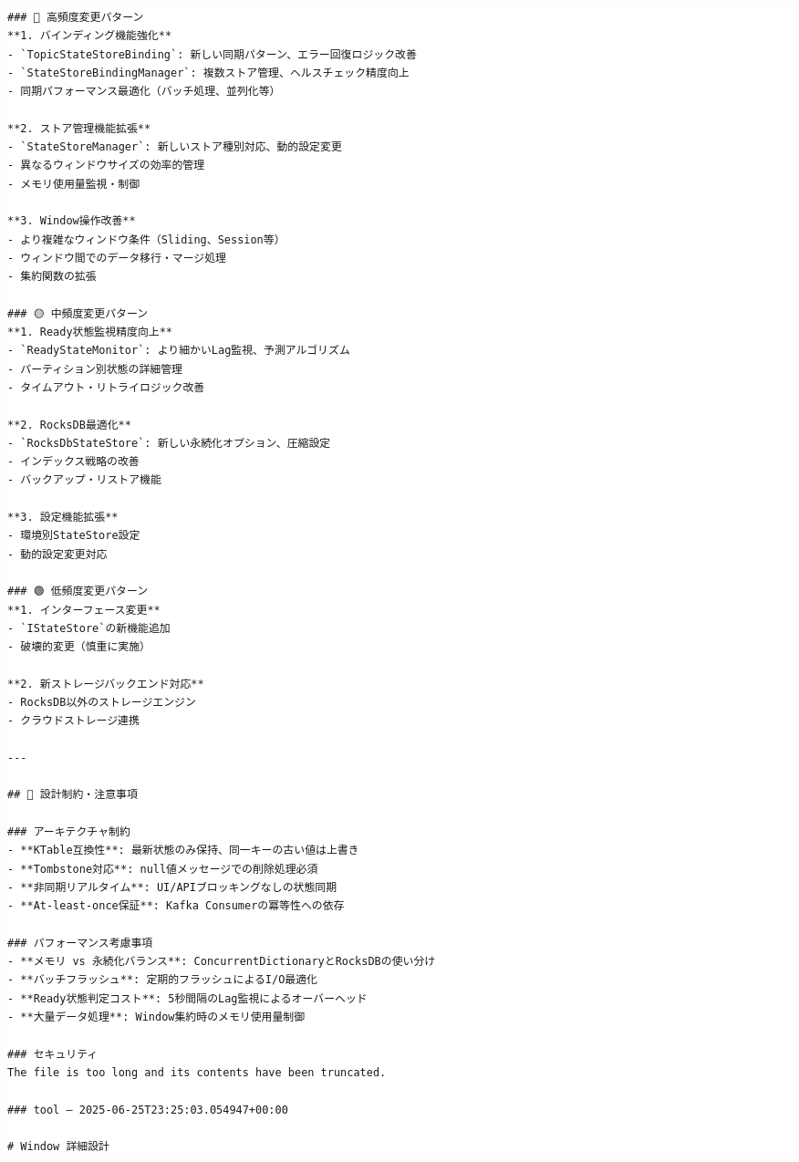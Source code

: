 ```
### 🔴 高頻度変更パターン
**1. バインディング機能強化**
- `TopicStateStoreBinding`: 新しい同期パターン、エラー回復ロジック改善
- `StateStoreBindingManager`: 複数ストア管理、ヘルスチェック精度向上
- 同期パフォーマンス最適化（バッチ処理、並列化等）

**2. ストア管理機能拡張**
- `StateStoreManager`: 新しいストア種別対応、動的設定変更
- 異なるウィンドウサイズの効率的管理
- メモリ使用量監視・制御

**3. Window操作改善**
- より複雑なウィンドウ条件（Sliding、Session等）
- ウィンドウ間でのデータ移行・マージ処理
- 集約関数の拡張

### 🟡 中頻度変更パターン
**1. Ready状態監視精度向上**
- `ReadyStateMonitor`: より細かいLag監視、予測アルゴリズム
- パーティション別状態の詳細管理
- タイムアウト・リトライロジック改善

**2. RocksDB最適化**
- `RocksDbStateStore`: 新しい永続化オプション、圧縮設定
- インデックス戦略の改善
- バックアップ・リストア機能

**3. 設定機能拡張**
- 環境別StateStore設定
- 動的設定変更対応

### 🟢 低頻度変更パターン
**1. インターフェース変更**
- `IStateStore`の新機能追加
- 破壊的変更（慎重に実施）

**2. 新ストレージバックエンド対応**
- RocksDB以外のストレージエンジン
- クラウドストレージ連携

---

## 📝 設計制約・注意事項

### アーキテクチャ制約
- **KTable互換性**: 最新状態のみ保持、同一キーの古い値は上書き
- **Tombstone対応**: null値メッセージでの削除処理必須
- **非同期リアルタイム**: UI/APIブロッキングなしの状態同期
- **At-least-once保証**: Kafka Consumerの冪等性への依存

### パフォーマンス考慮事項
- **メモリ vs 永続化バランス**: ConcurrentDictionaryとRocksDBの使い分け
- **バッチフラッシュ**: 定期的フラッシュによるI/O最適化
- **Ready状態判定コスト**: 5秒間隔のLag監視によるオーバーヘッド
- **大量データ処理**: Window集約時のメモリ使用量制御

### セキュリティ
The file is too long and its contents have been truncated.

### tool — 2025-06-25T23:25:03.054947+00:00

# Window 詳細設計

```